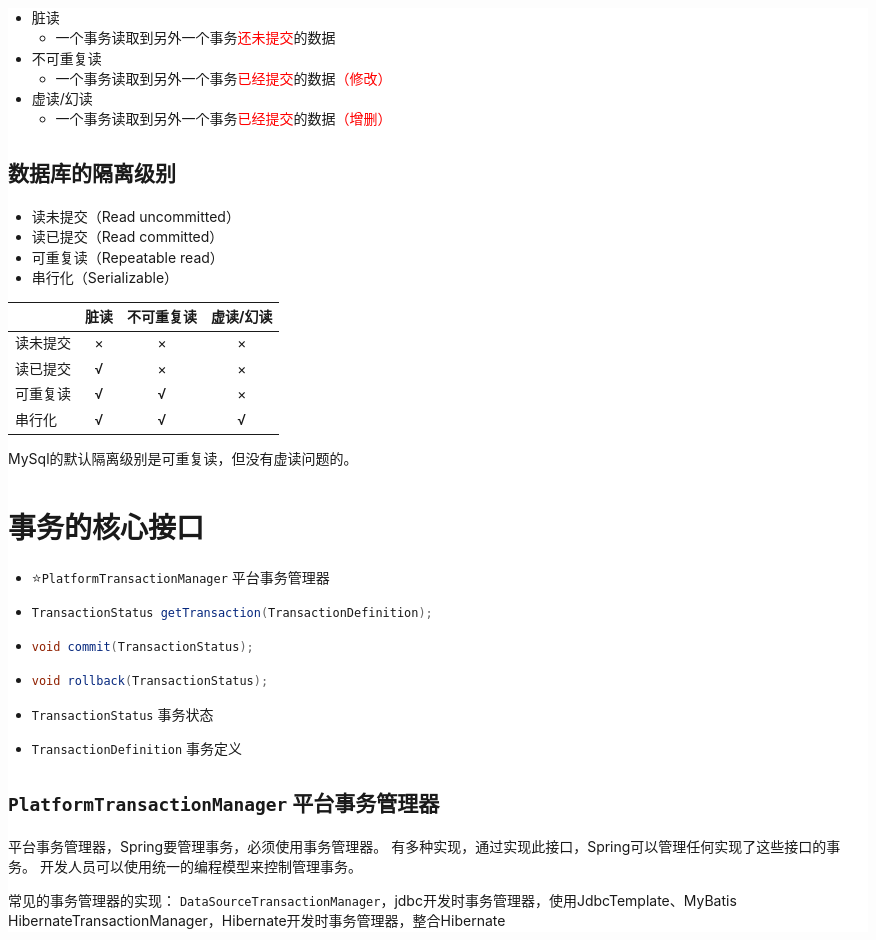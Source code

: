 - 脏读
  - 一个事务读取到另外一个事务<font color="red">还未提交</font>的数据
- 不可重复读
  - 一个事务读取到另外一个事务<font color="red">已经提交</font>的数据<font color="red">（修改）</font>
- 虚读/幻读
  - 一个事务读取到另外一个事务<font color="red">已经提交</font>的数据<font color="red">（增删）</font>

## 数据库的隔离级别

- 读未提交（Read uncommitted） 
- 读已提交（Read committed） 
- 可重复读（Repeatable read） 
- 串行化（Serializable）

|          | 脏读 | 不可重复读 | 虚读/幻读 |
| -------- | :--: | :--------: | :-------: |
| 读未提交 |  ×   |     ×      |     ×     |
| 读已提交 |  √   |     ×      |     ×     |
| 可重复读 |  √   |     √      |     ×     |
| 串行化   |  √   |     √      |     √     |

MySql的默认隔离级别是可重复读，但没有虚读问题的。

# 事务的核心接口

-  ⭐`PlatformTransactionManager` 平台事务管理器

  - ```java
    TransactionStatus getTransaction(TransactionDefinition);
    ```
  - ```java
    void commit(TransactionStatus);
    ```
  - ```java
    void rollback(TransactionStatus);
    ```

- `TransactionStatus` 事务状态
- `TransactionDefinition` 事务定义

## `PlatformTransactionManager` 平台事务管理器

平台事务管理器，Spring要管理事务，必须使用事务管理器。
有多种实现，通过实现此接口，Spring可以管理任何实现了这些接口的事务。
开发人员可以使用统一的编程模型来控制管理事务。

常见的事务管理器的实现：
`DataSourceTransactionManager`，jdbc开发时事务管理器，使用JdbcTemplate、MyBatis 
HibernateTransactionManager，Hibernate开发时事务管理器，整合Hibernate
